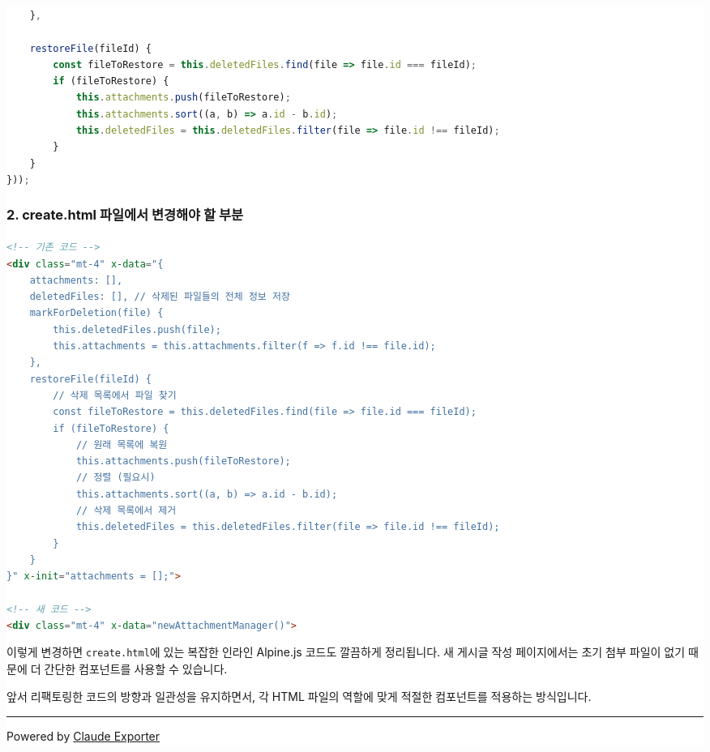 ```javascript
    },
    
    restoreFile(fileId) {
        const fileToRestore = this.deletedFiles.find(file => file.id === fileId);
        if (fileToRestore) {
            this.attachments.push(fileToRestore);
            this.attachments.sort((a, b) => a.id - b.id);
            this.deletedFiles = this.deletedFiles.filter(file => file.id !== fileId);
        }
    }
}));
```

### 2. create.html 파일에서 변경해야 할 부분

```html
<!-- 기존 코드 -->
<div class="mt-4" x-data="{ 
    attachments: [], 
    deletedFiles: [], // 삭제된 파일들의 전체 정보 저장
    markForDeletion(file) {
        this.deletedFiles.push(file);
        this.attachments = this.attachments.filter(f => f.id !== file.id);
    },
    restoreFile(fileId) {
        // 삭제 목록에서 파일 찾기
        const fileToRestore = this.deletedFiles.find(file => file.id === fileId);
        if (fileToRestore) {
            // 원래 목록에 복원
            this.attachments.push(fileToRestore);
            // 정렬 (필요시)
            this.attachments.sort((a, b) => a.id - b.id);
            // 삭제 목록에서 제거
            this.deletedFiles = this.deletedFiles.filter(file => file.id !== fileId);
        }
    }
}" x-init="attachments = [];">

<!-- 새 코드 -->
<div class="mt-4" x-data="newAttachmentManager()">
```

이렇게 변경하면 `create.html`에 있는 복잡한 인라인 Alpine.js 코드도 깔끔하게 정리됩니다. 새 게시글 작성 페이지에서는 초기 첨부 파일이 없기 때문에 더 간단한 컴포넌트를 사용할 수 있습니다.

앞서 리팩토링한 코드의 방향과 일관성을 유지하면서, 각 HTML 파일의 역할에 맞게 적절한 컴포넌트를 적용하는 방식입니다.



---
Powered by [Claude Exporter](https://www.claudexporter.com)